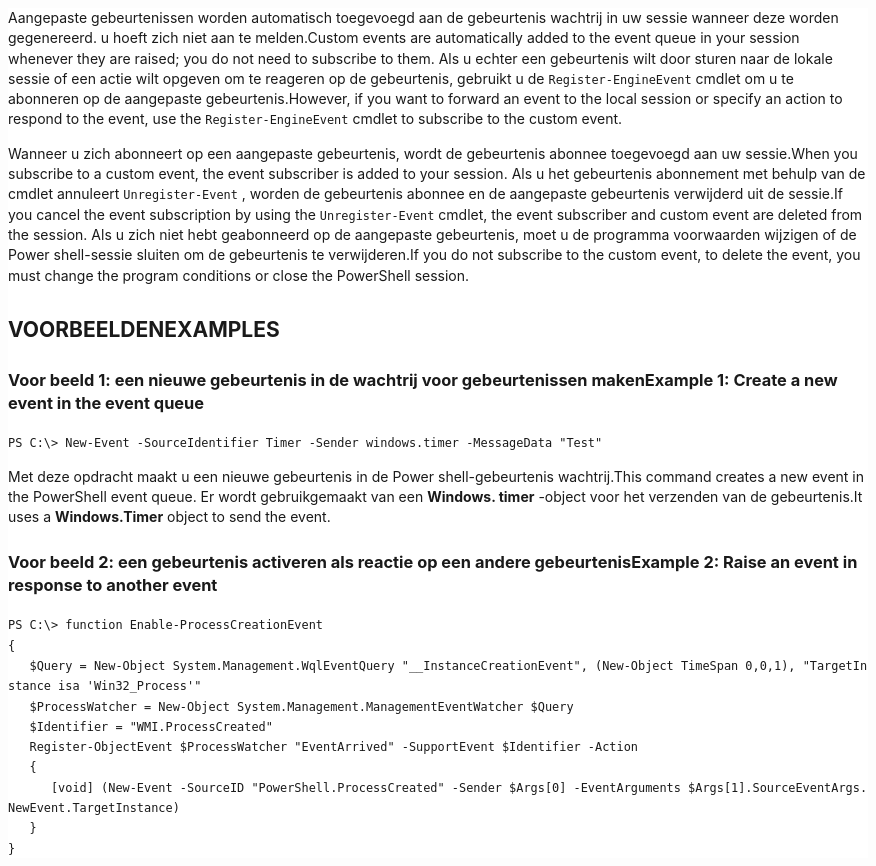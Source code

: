 <span data-ttu-id="79e8e-110">Aangepaste gebeurtenissen worden automatisch toegevoegd aan de gebeurtenis wachtrij in uw sessie wanneer deze worden gegenereerd. u hoeft zich niet aan te melden.</span><span class="sxs-lookup"><span data-stu-id="79e8e-110">Custom events are automatically added to the event queue in your session whenever they are raised; you do not need to subscribe to them.</span></span> <span data-ttu-id="79e8e-111">Als u echter een gebeurtenis wilt door sturen naar de lokale sessie of een actie wilt opgeven om te reageren op de gebeurtenis, gebruikt u de `Register-EngineEvent` cmdlet om u te abonneren op de aangepaste gebeurtenis.</span><span class="sxs-lookup"><span data-stu-id="79e8e-111">However, if you want to forward an event to the local session or specify an action to respond to the event, use the `Register-EngineEvent` cmdlet to subscribe to the custom event.</span></span>

<span data-ttu-id="79e8e-112">Wanneer u zich abonneert op een aangepaste gebeurtenis, wordt de gebeurtenis abonnee toegevoegd aan uw sessie.</span><span class="sxs-lookup"><span data-stu-id="79e8e-112">When you subscribe to a custom event, the event subscriber is added to your session.</span></span> <span data-ttu-id="79e8e-113">Als u het gebeurtenis abonnement met behulp van de cmdlet annuleert `Unregister-Event` , worden de gebeurtenis abonnee en de aangepaste gebeurtenis verwijderd uit de sessie.</span><span class="sxs-lookup"><span data-stu-id="79e8e-113">If you cancel the event subscription by using the `Unregister-Event` cmdlet, the event subscriber and custom event are deleted from the session.</span></span> <span data-ttu-id="79e8e-114">Als u zich niet hebt geabonneerd op de aangepaste gebeurtenis, moet u de programma voorwaarden wijzigen of de Power shell-sessie sluiten om de gebeurtenis te verwijderen.</span><span class="sxs-lookup"><span data-stu-id="79e8e-114">If you do not subscribe to the custom event, to delete the event, you must change the program conditions or close the PowerShell session.</span></span>

## <span data-ttu-id="79e8e-115">VOORBEELDEN</span><span class="sxs-lookup"><span data-stu-id="79e8e-115">EXAMPLES</span></span>

### <span data-ttu-id="79e8e-116">Voor beeld 1: een nieuwe gebeurtenis in de wachtrij voor gebeurtenissen maken</span><span class="sxs-lookup"><span data-stu-id="79e8e-116">Example 1: Create a new event in the event queue</span></span>

```
PS C:\> New-Event -SourceIdentifier Timer -Sender windows.timer -MessageData "Test"
```

<span data-ttu-id="79e8e-117">Met deze opdracht maakt u een nieuwe gebeurtenis in de Power shell-gebeurtenis wachtrij.</span><span class="sxs-lookup"><span data-stu-id="79e8e-117">This command creates a new event in the PowerShell event queue.</span></span> <span data-ttu-id="79e8e-118">Er wordt gebruikgemaakt van een **Windows. timer** -object voor het verzenden van de gebeurtenis.</span><span class="sxs-lookup"><span data-stu-id="79e8e-118">It uses a **Windows.Timer** object to send the event.</span></span>

### <span data-ttu-id="79e8e-119">Voor beeld 2: een gebeurtenis activeren als reactie op een andere gebeurtenis</span><span class="sxs-lookup"><span data-stu-id="79e8e-119">Example 2: Raise an event in response to another event</span></span>

```
PS C:\> function Enable-ProcessCreationEvent
{
   $Query = New-Object System.Management.WqlEventQuery "__InstanceCreationEvent", (New-Object TimeSpan 0,0,1), "TargetInstance isa 'Win32_Process'"
   $ProcessWatcher = New-Object System.Management.ManagementEventWatcher $Query
   $Identifier = "WMI.ProcessCreated"
   Register-ObjectEvent $ProcessWatcher "EventArrived" -SupportEvent $Identifier -Action
   {
      [void] (New-Event -SourceID "PowerShell.ProcessCreated" -Sender $Args[0] -EventArguments $Args[1].SourceEventArgs.NewEvent.TargetInstance)
   }
}
```
